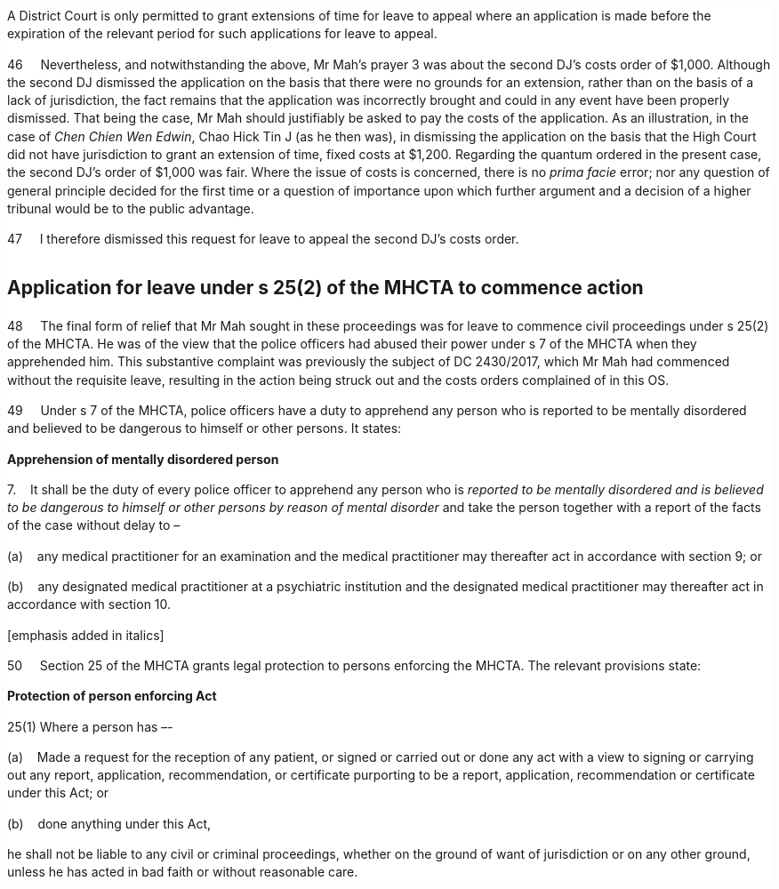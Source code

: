A District Court is only permitted to grant extensions of time for leave to appeal where an application is made before the expiration of the relevant period for such applications for leave to appeal.

46     Nevertheless, and notwithstanding the above, Mr Mah’s prayer 3 was about the second DJ’s costs order of $1,000. Although the second DJ dismissed the application on the basis that there were no grounds for an extension, rather than on the basis of a lack of jurisdiction, the fact remains that the application was incorrectly brought and could in any event have been properly dismissed. That being the case, Mr Mah should justifiably be asked to pay the costs of the application. As an illustration, in the case of _Chen Chien Wen Edwin_, Chao Hick Tin J (as he then was), in dismissing the application on the basis that the High Court did not have jurisdiction to grant an extension of time, fixed costs at $1,200. Regarding the quantum ordered in the present case, the second DJ’s order of $1,000 was fair. Where the issue of costs is concerned, there is no _prima facie_ error; nor any question of general principle decided for the first time or a question of importance upon which further argument and a decision of a higher tribunal would be to the public advantage.

47     I therefore dismissed this request for leave to appeal the second DJ’s costs order.

## Application for leave under s 25(2) of the MHCTA to commence action

48     The final form of relief that Mr Mah sought in these proceedings was for leave to commence civil proceedings under s 25(2) of the MHCTA. He was of the view that the police officers had abused their power under s 7 of the MHCTA when they apprehended him. This substantive complaint was previously the subject of DC 2430/2017, which Mr Mah had commenced without the requisite leave, resulting in the action being struck out and the costs orders complained of in this OS.

49     Under s 7 of the MHCTA, police officers have a duty to apprehend any person who is reported to be mentally disordered and believed to be dangerous to himself or other persons. It states:

**Apprehension of mentally disordered person**

7.    It shall be the duty of every police officer to apprehend any person who is _reported to be mentally disordered and is believed to be dangerous to himself or other persons by reason of mental disorder_ and take the person together with a report of the facts of the case without delay to –

(a)    any medical practitioner for an examination and the medical practitioner may thereafter act in accordance with section 9; or

(b)    any designated medical practitioner at a psychiatric institution and the designated medical practitioner may thereafter act in accordance with section 10.

\[emphasis added in italics\]

50     Section 25 of the MHCTA grants legal protection to persons enforcing the MHCTA. The relevant provisions state:

**Protection of person enforcing Act**

25(1) Where a person has –-

(a)    Made a request for the reception of any patient, or signed or carried out or done any act with a view to signing or carrying out any report, application, recommendation, or certificate purporting to be a report, application, recommendation or certificate under this Act; or

(b)    done anything under this Act,

he shall not be liable to any civil or criminal proceedings, whether on the ground of want of jurisdiction or on any other ground, unless he has acted in bad faith or without reasonable care.
